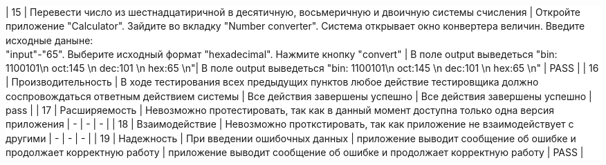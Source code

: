 | 15 | Перевести число из шестнадцатиричной в десятичную, восьмеричную и двоичную системы счисления | Откройте приложение "Calculator". Зайдите во вкладку "Number converter". Система открывает окно конвертера величин. Введите исходные даныне:<br> "input"-"65". Выберите исходный формат "hexadecimal". Нажмите кнопку "convert" | В поле output  выведеться "bin: 1100101\n oct:145 \n dec:101 \n hex:65 \n"| В поле output  выведеться "bin: 1100101\n oct:145 \n dec:101 \n hex:65 \n" | PASS |
| 16 | Производительность | В ходе тестирования всех предыдущих пунктов любое действие тестировщика должно соспровождаться ответным действием системы | Все действия завершены успешно | Все действия завершены успешно | pass |
| 17 | Расширяемость | Невозможно протестировать, так как в данный момент доступна только одна версия приложения | - | - | - |
| 18 | Взаимодействие | Невозможно проткстировать, так как приложение не взаимодействует с другими | - | - | - |
| 19 | Надежность | При введении ошибочных данных | приложение выводит сообщение об ошибке и продолжает корректную работу | приложение выводит сообщение об ошибке и продолжает корректную работу | PASS |
